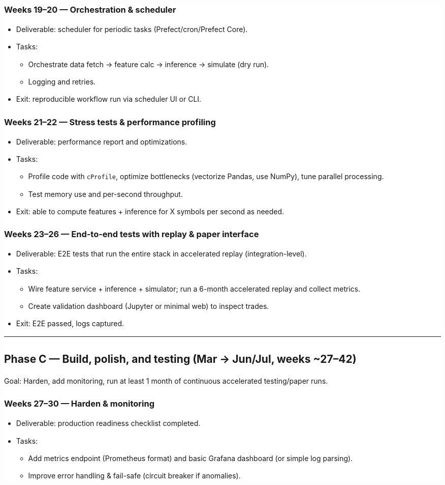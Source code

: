 
### Weeks 19–20 — Orchestration & scheduler

- Deliverable: scheduler for periodic tasks (Prefect/cron/Prefect Core).
    
- Tasks:
    
    - Orchestrate data fetch → feature calc → inference → simulate (dry run).
        
    - Logging and retries.
        
- Exit: reproducible workflow run via scheduler UI or CLI.
    

### Weeks 21–22 — Stress tests & performance profiling

- Deliverable: performance report and optimizations.
    
- Tasks:
    
    - Profile code with `cProfile`, optimize bottlenecks (vectorize Pandas, use NumPy), tune parallel processing.
        
    - Test memory use and per-second throughput.
        
- Exit: able to compute features + inference for X symbols per second as needed.
    

### Weeks 23–26 — End-to-end tests with replay & paper interface

- Deliverable: E2E tests that run the entire stack in accelerated replay (integration-level).
    
- Tasks:
    
    - Wire feature service + inference + simulator; run a 6-month accelerated replay and collect metrics.
        
    - Create validation dashboard (Jupyter or minimal web) to inspect trades.
        
- Exit: E2E passed, logs captured.
    

---

## Phase C — Build, polish, and testing (Mar → Jun/Jul, weeks ~27–42)

Goal: Harden, add monitoring, run at least 1 month of continuous accelerated testing/paper runs.

### Weeks 27–30 — Harden & monitoring

- Deliverable: production readiness checklist completed.
    
- Tasks:
    
    - Add metrics endpoint (Prometheus format) and basic Grafana dashboard (or simple log parsing).
        
    - Improve error handling & fail-safe (circuit breaker if anomalies).
        